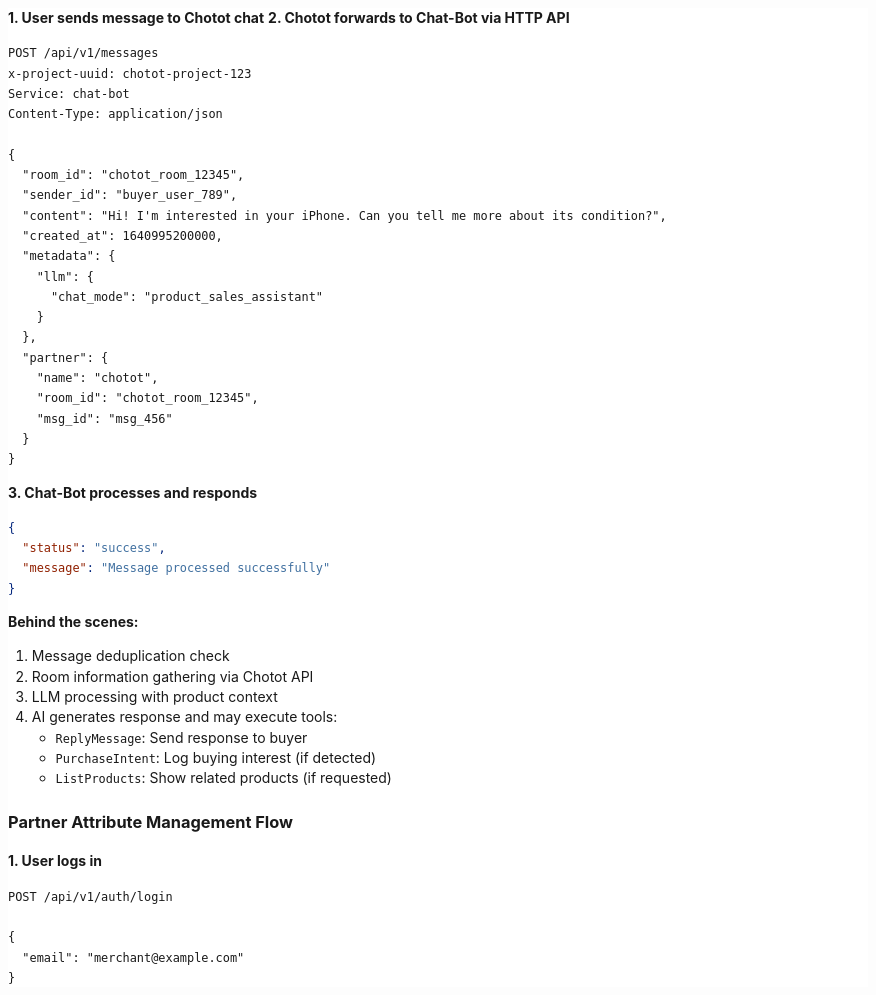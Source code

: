 **1. User sends message to Chotot chat**
**2. Chotot forwards to Chat-Bot via HTTP API**

```http
POST /api/v1/messages
x-project-uuid: chotot-project-123
Service: chat-bot
Content-Type: application/json

{
  "room_id": "chotot_room_12345",
  "sender_id": "buyer_user_789",
  "content": "Hi! I'm interested in your iPhone. Can you tell me more about its condition?",
  "created_at": 1640995200000,
  "metadata": {
    "llm": {
      "chat_mode": "product_sales_assistant"
    }
  },
  "partner": {
    "name": "chotot",
    "room_id": "chotot_room_12345",
    "msg_id": "msg_456"
  }
}
```

**3. Chat-Bot processes and responds**

```json
{
  "status": "success",
  "message": "Message processed successfully"
}
```

**Behind the scenes:**
1. Message deduplication check
2. Room information gathering via Chotot API
3. LLM processing with product context
4. AI generates response and may execute tools:
   - `ReplyMessage`: Send response to buyer
   - `PurchaseIntent`: Log buying interest (if detected)
   - `ListProducts`: Show related products (if requested)

### Partner Attribute Management Flow

**1. User logs in**

```http
POST /api/v1/auth/login

{
  "email": "merchant@example.com"
}
```
